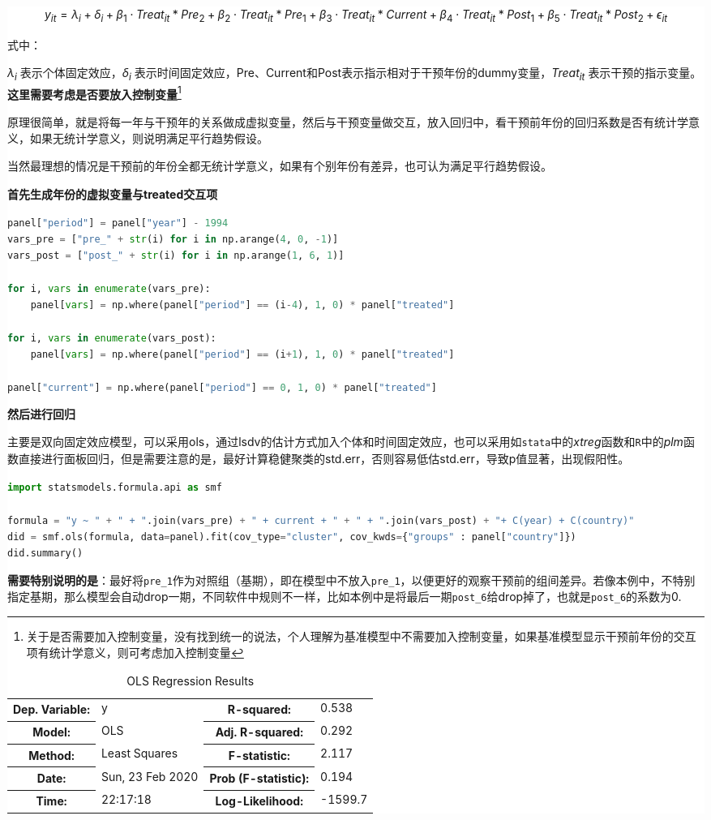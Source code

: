 $$ y_{it} = \lambda_i + \delta_i + \beta_1 \cdot Treat_{it}*Pre_2 + \beta_2 \cdot Treat_{it}*Pre_1 + \beta_3 \cdot Treat_{it}*Current + \beta_4 \cdot Treat_{it}*Post_1 + \beta_5 \cdot Treat_{it}*Post_2 + \epsilon_{it} $$  

式中：

$\lambda_i$ 表示个体固定效应，$\delta_i$ 表示时间固定效应，Pre、Current和Post表示指示相对于干预年份的dummy变量，$Treat_{it}$ 表示干预的指示变量。**这里需要考虑是否要放入控制变量**[^2]

原理很简单，就是将每一年与干预年的关系做成虚拟变量，然后与干预变量做交互，放入回归中，看干预前年份的回归系数是否有统计学意义，如果无统计学意义，则说明满足平行趋势假设。

当然最理想的情况是干预前的年份全都无统计学意义，如果有个别年份有差异，也可认为满足平行趋势假设。



**首先生成年份的虚拟变量与treated交互项**

```python
panel["period"] = panel["year"] - 1994
vars_pre = ["pre_" + str(i) for i in np.arange(4, 0, -1)]
vars_post = ["post_" + str(i) for i in np.arange(1, 6, 1)]

for i, vars in enumerate(vars_pre):
    panel[vars] = np.where(panel["period"] == (i-4), 1, 0) * panel["treated"]

for i, vars in enumerate(vars_post):
    panel[vars] = np.where(panel["period"] == (i+1), 1, 0) * panel["treated"]

panel["current"] = np.where(panel["period"] == 0, 1, 0) * panel["treated"]
```

**然后进行回归**

主要是双向固定效应模型，可以采用ols，通过lsdv的估计方式加入个体和时间固定效应，也可以采用如`stata`中的*xtreg*函数和`R`中的*plm*函数直接进行面板回归，但是需要注意的是，最好计算稳健聚类的std.err，否则容易低估std.err，导致p值显著，出现假阳性。

```python
import statsmodels.formula.api as smf

formula = "y ~ " + " + ".join(vars_pre) + " + current + " + " + ".join(vars_post) + "+ C(year) + C(country)"
did = smf.ols(formula, data=panel).fit(cov_type="cluster", cov_kwds={"groups" : panel["country"]})
did.summary()
```

**需要特别说明的是**：最好将`pre_1`作为对照组（基期），即在模型中不放入`pre_1`，以便更好的观察干预前的组间差异。若像本例中，不特别指定基期，那么模型会自动drop一期，不同软件中规则不一样，比如本例中是将最后一期`post_6`给drop掉了，也就是`post_6`的系数为0.


<table class="simpletable">
<caption>OLS Regression Results</caption>
<tr>
  <th>Dep. Variable:</th>            <td>y</td>        <th>  R-squared:         </th> <td>   0.538</td>
</tr>
<tr>
  <th>Model:</th>                   <td>OLS</td>       <th>  Adj. R-squared:    </th> <td>   0.292</td>
</tr>
<tr>
  <th>Method:</th>             <td>Least Squares</td>  <th>  F-statistic:       </th> <td>   2.117</td>
</tr>
<tr>
  <th>Date:</th>             <td>Sun, 23 Feb 2020</td> <th>  Prob (F-statistic):</th>  <td> 0.194</td> 
</tr>
<tr>
  <th>Time:</th>                 <td>22:17:18</td>     <th>  Log-Likelihood:    </th> <td> -1599.7</td>
</tr>

[^2]: 关于是否需要加入控制变量，没有找到统一的说法，个人理解为基准模型中不需要加入控制变量，如果基准模型显示干预前年份的交互项有统计学意义，则可考虑加入控制变量
[^3]: 自编函数参考并修改自https://zhiyzuo.github.io/Python-Plot-Regression-Coefficient/